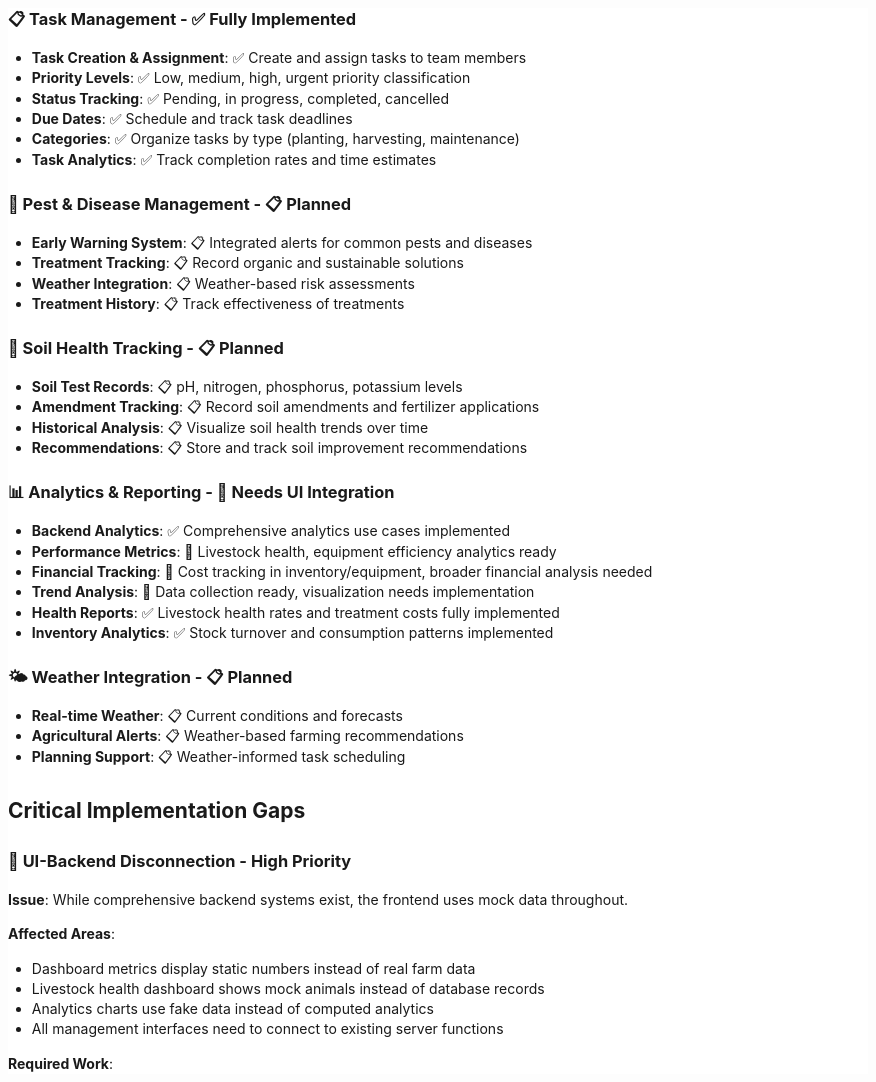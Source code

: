 ### 📋 Task Management - ✅ **Fully Implemented**

- **Task Creation & Assignment**: ✅ Create and assign tasks to team members
- **Priority Levels**: ✅ Low, medium, high, urgent priority classification
- **Status Tracking**: ✅ Pending, in progress, completed, cancelled
- **Due Dates**: ✅ Schedule and track task deadlines
- **Categories**: ✅ Organize tasks by type (planting, harvesting, maintenance)
- **Task Analytics**: ✅ Track completion rates and time estimates

### 🔔 Pest & Disease Management - 📋 **Planned**

- **Early Warning System**: 📋 Integrated alerts for common pests and diseases
- **Treatment Tracking**: 📋 Record organic and sustainable solutions
- **Weather Integration**: 📋 Weather-based risk assessments
- **Treatment History**: 📋 Track effectiveness of treatments

### 🧪 Soil Health Tracking - 📋 **Planned**

- **Soil Test Records**: 📋 pH, nitrogen, phosphorus, potassium levels
- **Amendment Tracking**: 📋 Record soil amendments and fertilizer applications
- **Historical Analysis**: 📋 Visualize soil health trends over time
- **Recommendations**: 📋 Store and track soil improvement recommendations

### 📊 Analytics & Reporting - 🔗 **Needs UI Integration**

- **Backend Analytics**: ✅ Comprehensive analytics use cases implemented
- **Performance Metrics**: 🔗 Livestock health, equipment efficiency analytics ready
- **Financial Tracking**: 🚧 Cost tracking in inventory/equipment, broader financial analysis needed
- **Trend Analysis**: 🔗 Data collection ready, visualization needs implementation
- **Health Reports**: ✅ Livestock health rates and treatment costs fully implemented
- **Inventory Analytics**: ✅ Stock turnover and consumption patterns implemented

### 🌤️ Weather Integration - 📋 **Planned**

- **Real-time Weather**: 📋 Current conditions and forecasts
- **Agricultural Alerts**: 📋 Weather-based farming recommendations
- **Planning Support**: 📋 Weather-informed task scheduling

## Critical Implementation Gaps

### 🔗 **UI-Backend Disconnection** - High Priority

**Issue**: While comprehensive backend systems exist, the frontend uses mock data throughout.

**Affected Areas**:

- Dashboard metrics display static numbers instead of real farm data
- Livestock health dashboard shows mock animals instead of database records
- Analytics charts use fake data instead of computed analytics
- All management interfaces need to connect to existing server functions

**Required Work**:
